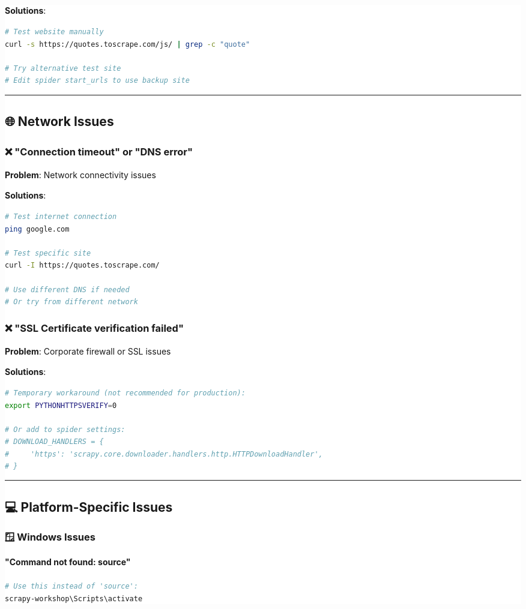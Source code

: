 **Solutions**:
```bash
# Test website manually
curl -s https://quotes.toscrape.com/js/ | grep -c "quote"

# Try alternative test site
# Edit spider start_urls to use backup site
```

---

## 🌐 Network Issues

### ❌ "Connection timeout" or "DNS error"
**Problem**: Network connectivity issues

**Solutions**:
```bash
# Test internet connection
ping google.com

# Test specific site
curl -I https://quotes.toscrape.com/

# Use different DNS if needed
# Or try from different network
```

### ❌ "SSL Certificate verification failed"
**Problem**: Corporate firewall or SSL issues

**Solutions**:
```bash
# Temporary workaround (not recommended for production):
export PYTHONHTTPSVERIFY=0

# Or add to spider settings:
# DOWNLOAD_HANDLERS = {
#     'https': 'scrapy.core.downloader.handlers.http.HTTPDownloadHandler',
# }
```

---

## 💻 Platform-Specific Issues

### 🪟 Windows Issues

#### "Command not found: source"
```bash
# Use this instead of 'source':
scrapy-workshop\Scripts\activate
```
